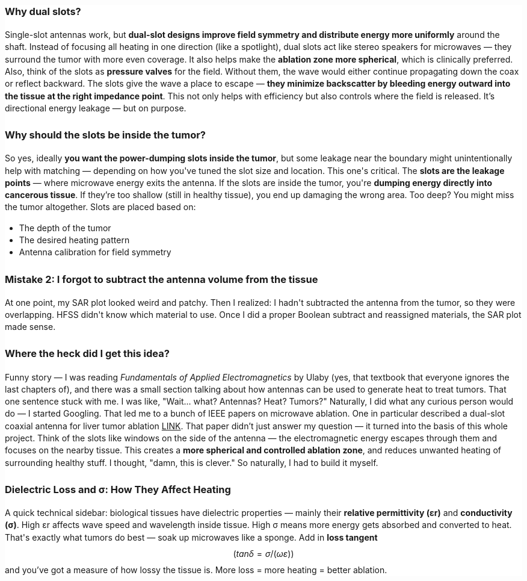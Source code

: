 ### Why dual slots? 
Single-slot antennas work, but **dual-slot designs improve field symmetry and distribute energy more uniformly** around the shaft. Instead of focusing all heating in one direction (like a spotlight), dual slots act like stereo speakers for microwaves — they surround the tumor with more even coverage. It also helps make the **ablation zone more spherical**, which is clinically preferred. 
Also, think of the slots as **pressure valves** for the field. Without them, the wave would either continue propagating down the coax or reflect backward. The slots give the wave a place to escape — **they minimize backscatter by bleeding energy outward into the tissue at the right impedance point**. This not only helps with efficiency but also controls where the field is released. It’s directional energy leakage — but on purpose. 

### Why should the slots be inside the tumor? 
So yes, ideally **you want the power-dumping slots inside the tumor**, but some leakage near the boundary might unintentionally help with matching — depending on how you've tuned the slot size and location. 
This one's critical. The **slots are the leakage points** — where microwave energy exits the antenna. If the slots are inside the tumor, you're **dumping energy directly into cancerous tissue**. If they’re too shallow (still in healthy tissue), you end up damaging the wrong area. Too deep? You might miss the tumor altogether. 
Slots are placed based on: 
* The depth of the tumor 
* The desired heating pattern 
* Antenna calibration for field symmetry
  
### Mistake 2: I forgot to subtract the antenna volume from the tissue 
At one point, my SAR plot looked weird and patchy. Then I realized: I hadn't subtracted the antenna from the tumor, so they were overlapping. HFSS didn't know which material to use. Once I did a proper Boolean subtract and reassigned materials, the SAR plot made sense.

### Where the heck did I get this idea? 
Funny story — I was reading *Fundamentals of Applied Electromagnetics* by Ulaby (yes, that textbook that everyone ignores the last chapters of), and there was a small section talking about how antennas can be used to generate heat to treat tumors. That one sentence stuck with me. I was like, "Wait... what? Antennas? Heat? Tumors?" 
Naturally, I did what any curious person would do — I started Googling. That led me to a bunch of IEEE papers on microwave ablation. One in particular described a dual-slot coaxial antenna for liver tumor ablation [LINK](https://www.ursi.org/proceedings/procAT22/ATAPRASC2022-papers/6NZ6DB5JNB.pdf). That paper didn’t just answer my question — it turned into the basis of this whole project. 
Think of the slots like windows on the side of the antenna — the electromagnetic energy escapes through them and focuses on the nearby tissue. This creates a **more spherical and controlled ablation zone**, and reduces unwanted heating of surrounding healthy stuff. I thought, "damn, this is clever." So naturally, I had to build it myself. 

### Dielectric Loss and σ: How They Affect Heating 
A quick technical sidebar: biological tissues have dielectric properties — mainly their **relative permittivity (εr)** and **conductivity (σ)**. High εr affects wave speed and wavelength inside tissue. High σ means more energy gets absorbed and converted to heat. That's exactly what tumors do best — soak up microwaves like a sponge. Add in **loss tangent** $$(tanδ = σ / (ωε))$$ and you’ve got a measure of how lossy the tissue is. More loss = more heating = better ablation. 
